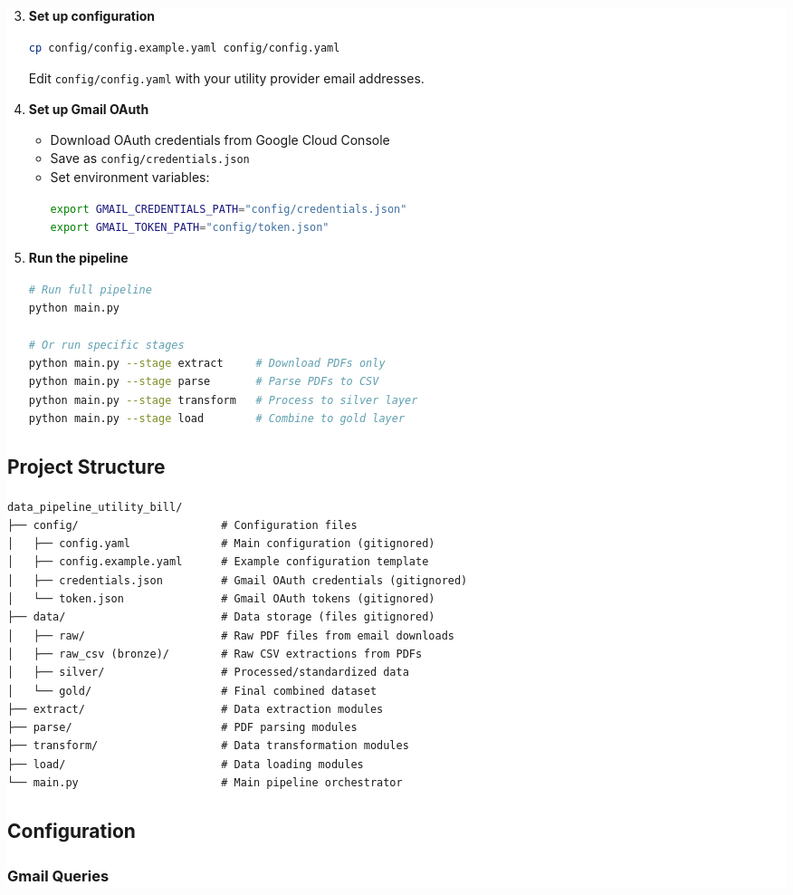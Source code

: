 3. **Set up configuration**
   ```bash
   cp config/config.example.yaml config/config.yaml
   ```
   Edit `config/config.yaml` with your utility provider email addresses.

4. **Set up Gmail OAuth**
   - Download OAuth credentials from Google Cloud Console
   - Save as `config/credentials.json`
   - Set environment variables:
     ```bash
     export GMAIL_CREDENTIALS_PATH="config/credentials.json"
     export GMAIL_TOKEN_PATH="config/token.json"
     ```

5. **Run the pipeline**
   ```bash
   # Run full pipeline
   python main.py
   
   # Or run specific stages
   python main.py --stage extract     # Download PDFs only
   python main.py --stage parse       # Parse PDFs to CSV  
   python main.py --stage transform   # Process to silver layer
   python main.py --stage load        # Combine to gold layer
   ```

## Project Structure

```
data_pipeline_utility_bill/
├── config/                      # Configuration files
│   ├── config.yaml              # Main configuration (gitignored)
│   ├── config.example.yaml      # Example configuration template
│   ├── credentials.json         # Gmail OAuth credentials (gitignored)
│   └── token.json               # Gmail OAuth tokens (gitignored)
├── data/                        # Data storage (files gitignored)
│   ├── raw/                     # Raw PDF files from email downloads
│   ├── raw_csv (bronze)/        # Raw CSV extractions from PDFs
│   ├── silver/                  # Processed/standardized data
│   └── gold/                    # Final combined dataset
├── extract/                     # Data extraction modules
├── parse/                       # PDF parsing modules
├── transform/                   # Data transformation modules
├── load/                        # Data loading modules
└── main.py                      # Main pipeline orchestrator
```

## Configuration

### Gmail Queries
